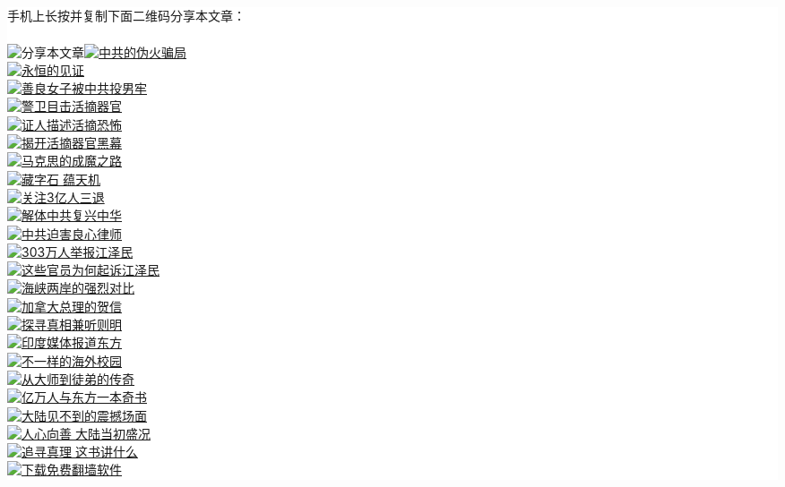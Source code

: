 ####
手机上长按并复制下面二维码分享本文章：<br><br><img src="http://www.hehaibao.com/qr/index.php?m=1&e=L&p=10&t=&d=https://github.com/asdfghy6/djy/blob/master/gb/16/4/24/n7677877.md%231" title="分享本文章"></td><td VALIGN=TOP><a href="https://github.com/asdfghy6/djy/blob/master/gb/16/1/21/n4622075.md?dfh#1" target="_blank"><img src="https://raw.githubusercontent.com/asdfghy6/djy/master/gb/300/wei-f1.jpg" title="中共的伪火骗局"  alt="中共的伪火骗局"></a><br><a href="https://github.com/asdfghy6/yh/blob/master/README.md?dfh#1" target="_blank"><img src="https://raw.githubusercontent.com/asdfghy6/djy/master/gb/300/yong-h.jpg" title="永恒的见证"  alt="永恒的见证"></a><br><a href="https://github.com/asdfghy6/djy/blob/master/gb/13/9/29/n3974789.md?dfh#1" target="_blank"><img src="https://raw.githubusercontent.com/asdfghy6/djy/master/gb/300/shang-lnz.jpg" title="善良女子被中共投男牢"  alt="善良女子被中共投男牢"></a><br><a href="https://github.com/asdfghy6/djy/blob/master/gb/16/3/16/n4663449.md?dfh#1" target="_blank"><img src="https://raw.githubusercontent.com/asdfghy6/djy/master/gb/300/huo-z3.jpg" title="警卫目击活摘器官"  alt="警卫目击活摘器官"></a><br><a href="https://github.com/asdfghy6/djy/blob/master/gb/16/8/7/n8177641.md?dfh#1" target="_blank"><img src="https://raw.githubusercontent.com/asdfghy6/djy/master/gb/300/huo-z4.jpg" title="证人描述活摘恐怖"  alt="证人描述活摘恐怖"></a><br><a href="https://github.com/asdfghy6/djy/blob/master/gb/10/4/19/n2881569.md?dfh#1" target="_blank"><img src="https://raw.githubusercontent.com/asdfghy6/djy/master/gb/300/huo-z1.jpg" title="揭开活摘器官黑幕"  alt="揭开活摘器官黑幕"></a><br><a href="https://github.com/asdfghy6/djy/blob/master/gb/10/11/7/n3077476.md?dfh#1" target="_blank"><img src="https://raw.githubusercontent.com/asdfghy6/djy/master/gb/300/ma-ks.jpg" title="马克思的成魔之路"  alt="马克思的成魔之路"></a><br><a href="https://github.com/asdfghy6/djy/blob/master/gb/14/6/9/n4173977.md?dfh#1" target="_blank"><img src="https://raw.githubusercontent.com/asdfghy6/djy/master/gb/300/chang-zs.jpg" title="藏字石 蕴天机"  alt="藏字石 蕴天机"></a><br><a href="https://github.com/asdfghy6/djy/blob/master/gb/18/5/10/n10381511.md?dfh#1" target="_blank"><img src="https://raw.githubusercontent.com/asdfghy6/djy/master/gb/300/st1.jpg" title="关注3亿人三退"  alt="关注3亿人三退"></a><br><a href="https://github.com/asdfghy6/djy/blob/master/gb/18/3/21/n10237682.md?dfh#1" target="_blank"><img src="https://raw.githubusercontent.com/asdfghy6/djy/master/gb/300/jie-t.jpg" title="解体中共复兴中华"  alt="解体中共复兴中华"></a><br><a href="https://github.com/asdfghy6/djy/blob/master/gb/9/2/9/n2422991.md?dfh#1" target="_blank"><img src="https://raw.githubusercontent.com/asdfghy6/djy/master/gb/300/gao-zs.jpg" title="中共迫害良心律师"  alt="中共迫害良心律师"></a><br><a href="https://github.com/asdfghy6/djy/blob/master/gb/18/12/9/n10900044.md?dfh#1" target="_blank"><img src="https://raw.githubusercontent.com/asdfghy6/djy/master/gb/300/sj1.jpg" title="303万人举报江泽民"  alt="303万人举报江泽民"></a><br><a href="https://github.com/asdfghy6/djy/blob/master/gb/18/8/28/n10672014.md?dfh#1" target="_blank"><img src="https://raw.githubusercontent.com/asdfghy6/djy/master/gb/300/sj2.jpg" title="这些官员为何起诉江泽民"  alt="这些官员为何起诉江泽民"></a><br><a href="https://github.com/asdfghy6/djy/blob/master/gb/8/12/18/n2367165.md?dfh#1" target="_blank"><img src="https://raw.githubusercontent.com/asdfghy6/djy/master/gb/300/liangan.jpg" title="海峡两岸的强烈对比"  alt="海峡两岸的强烈对比"></a><br><a href="https://github.com/asdfghy6/djy/blob/master/gb/15/5/5/n4427238.md?dfh#1" target="_blank"><img src="https://raw.githubusercontent.com/asdfghy6/djy/master/gb/300/jia-ndzl.jpg" title="加拿大总理的贺信"  alt="加拿大总理的贺信"></a><br><a href="https://github.com/asdfghy6/djy/blob/master/gb/11/6/17/n3289382.md?dfh#1" target="_blank">
<img src="https://raw.githubusercontent.com/asdfghy6/djy/master/gb/300/xiao-wd.jpg" title="探寻真相兼听则明"  alt="探寻真相兼听则明"></a><br><a href="https://github.com/asdfghy6/djy/blob/master/gb/18/10/27/n10812623.md?dfh#1" target="_blank"><img src="https://raw.githubusercontent.com/asdfghy6/djy/master/gb/300/yindu.jpg" title="印度媒体报道东方"  alt="印度媒体报道东方"></a><br><a href="https://github.com/asdfghy6/djy/blob/master/gb/18/6/9/n10469652.md?dfh#1" target="_blank"><img src="https://raw.githubusercontent.com/asdfghy6/djy/master/gb/300/xie-j.jpg" title="不一样的海外校园"  alt="不一样的海外校园"></a><br><a href="https://github.com/asdfghy6/djy/blob/master/gb/7/4/5/n1669415.md?dfh#1" target="_blank"><img src="https://raw.githubusercontent.com/asdfghy6/djy/master/gb/300/li-up.jpg" title="从大师到徒弟的传奇"  alt="从大师到徒弟的传奇"></a><br><a href="https://github.com/asdfghy6/djy/blob/master/gb/17/5/26/n9191512.md?dfh#1" target="_blank"><img src="https://raw.githubusercontent.com/asdfghy6/djy/master/gb/300/zfl2.jpg" title="亿万人与东方一本奇书"  alt="亿万人与东方一本奇书"></a><br><a href="https://github.com/asdfghy6/djy/blob/master/gb/13/11/27/n4020290.md?dfh#1" target="_blank"><img src="https://raw.githubusercontent.com/asdfghy6/djy/master/gb/300/zhen-h.jpg" title="大陆见不到的震撼场面"  alt="大陆见不到的震撼场面"></a><br><a href="https://github.com/asdfghy6/djy/blob/master/gb/15/7/17/n4482910.md?dfh#1" target="_blank"><img src="https://raw.githubusercontent.com/asdfghy6/djy/master/gb/300/dalu-sk.jpg" title="人心向善 大陆当初盛况"  alt="人心向善 大陆当初盛况"></a><br><a href="https://github.com/asdfghy6/djy/blob/master/gb/9/10/15/n2689419.md?dfh#1" target="_blank"><img src="https://raw.githubusercontent.com/asdfghy6/djy/master/gb/300/zfl1.jpg" title="追寻真理 这书讲什么"  alt="追寻真理 这书讲什么"></a><br><a href="https://github.com/asdfghy6/fq/blob/master/README.md?dfh#1" target="_blank"><img src="https://raw.githubusercontent.com/asdfghy6/djy/master/gb/300/fq1.jpg" title="下载免费翻墙软件"  alt="下载免费翻墙软件"></a><br></td></tr></table>
